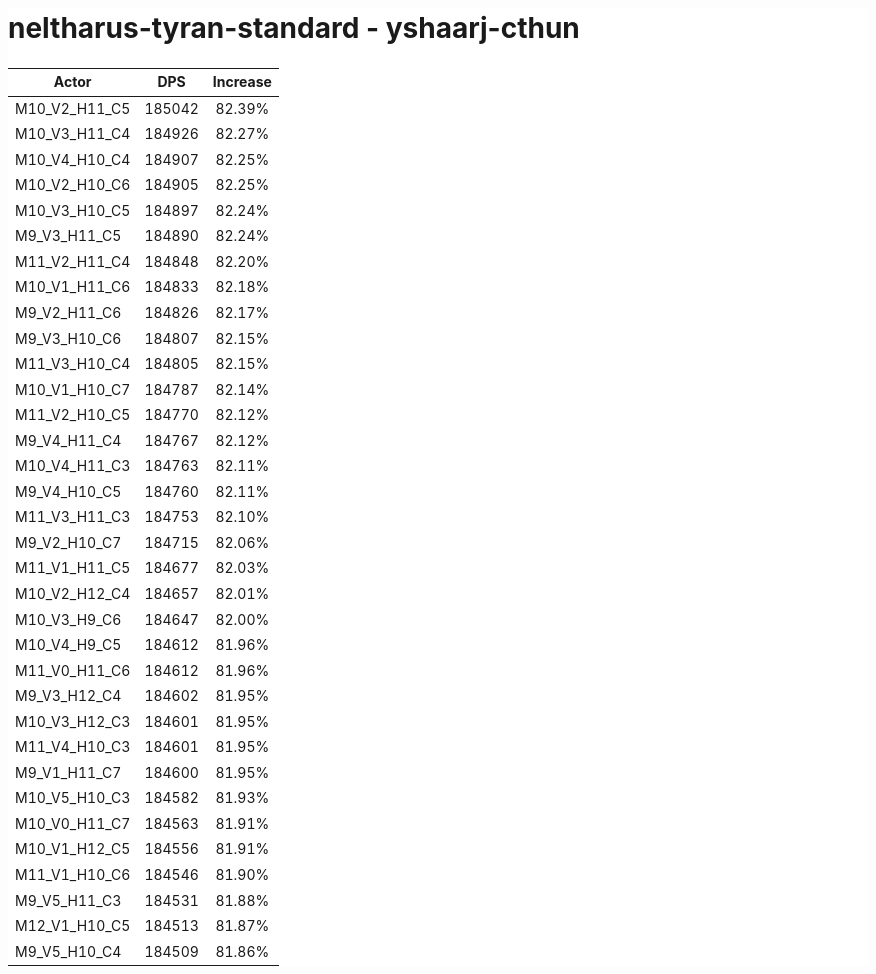 # neltharus-tyran-standard - yshaarj-cthun
| Actor | DPS | Increase |
|---|:---:|:---:|
|M10_V2_H11_C5|185042|82.39%|
|M10_V3_H11_C4|184926|82.27%|
|M10_V4_H10_C4|184907|82.25%|
|M10_V2_H10_C6|184905|82.25%|
|M10_V3_H10_C5|184897|82.24%|
|M9_V3_H11_C5|184890|82.24%|
|M11_V2_H11_C4|184848|82.20%|
|M10_V1_H11_C6|184833|82.18%|
|M9_V2_H11_C6|184826|82.17%|
|M9_V3_H10_C6|184807|82.15%|
|M11_V3_H10_C4|184805|82.15%|
|M10_V1_H10_C7|184787|82.14%|
|M11_V2_H10_C5|184770|82.12%|
|M9_V4_H11_C4|184767|82.12%|
|M10_V4_H11_C3|184763|82.11%|
|M9_V4_H10_C5|184760|82.11%|
|M11_V3_H11_C3|184753|82.10%|
|M9_V2_H10_C7|184715|82.06%|
|M11_V1_H11_C5|184677|82.03%|
|M10_V2_H12_C4|184657|82.01%|
|M10_V3_H9_C6|184647|82.00%|
|M10_V4_H9_C5|184612|81.96%|
|M11_V0_H11_C6|184612|81.96%|
|M9_V3_H12_C4|184602|81.95%|
|M10_V3_H12_C3|184601|81.95%|
|M11_V4_H10_C3|184601|81.95%|
|M9_V1_H11_C7|184600|81.95%|
|M10_V5_H10_C3|184582|81.93%|
|M10_V0_H11_C7|184563|81.91%|
|M10_V1_H12_C5|184556|81.91%|
|M11_V1_H10_C6|184546|81.90%|
|M9_V5_H11_C3|184531|81.88%|
|M12_V1_H10_C5|184513|81.87%|
|M9_V5_H10_C4|184509|81.86%|